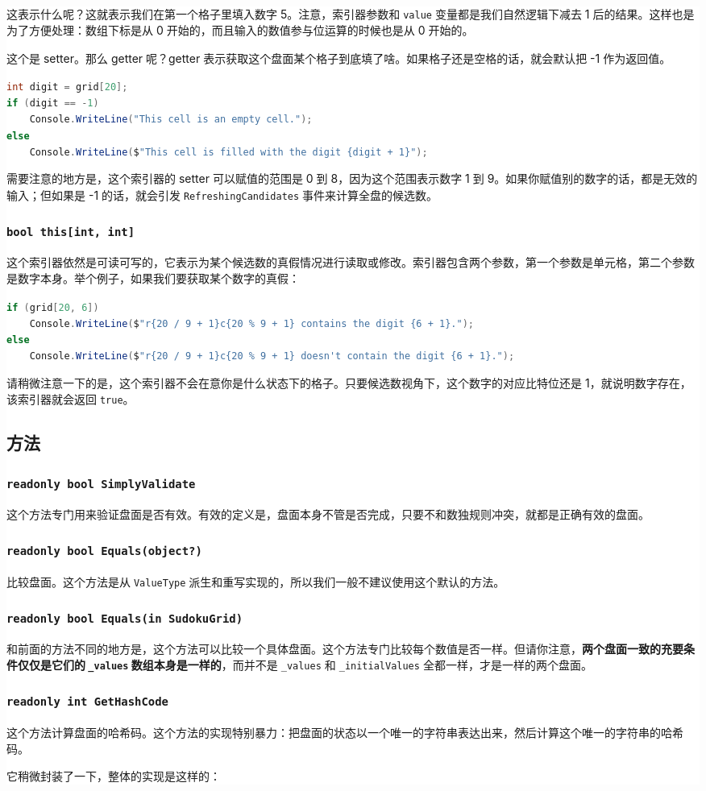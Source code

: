 这表示什么呢？这就表示我们在第一个格子里填入数字 5。注意，索引器参数和 `value` 变量都是我们自然逻辑下减去 1 后的结果。这样也是为了方便处理：数组下标是从 0 开始的，而且输入的数值参与位运算的时候也是从 0 开始的。

这个是 setter。那么 getter 呢？getter 表示获取这个盘面某个格子到底填了啥。如果格子还是空格的话，就会默认把 -1 作为返回值。

```csharp
int digit = grid[20];
if (digit == -1)
    Console.WriteLine("This cell is an empty cell.");
else
    Console.WriteLine($"This cell is filled with the digit {digit + 1}");
```

需要注意的地方是，这个索引器的 setter 可以赋值的范围是 0 到 8，因为这个范围表示数字 1 到 9。如果你赋值别的数字的话，都是无效的输入；但如果是 -1 的话，就会引发 `RefreshingCandidates` 事件来计算全盘的候选数。



### `bool this[int, int]`

这个索引器依然是可读可写的，它表示为某个候选数的真假情况进行读取或修改。索引器包含两个参数，第一个参数是单元格，第二个参数是数字本身。举个例子，如果我们要获取某个数字的真假：

```csharp
if (grid[20, 6])
    Console.WriteLine($"r{20 / 9 + 1}c{20 % 9 + 1} contains the digit {6 + 1}.");
else
    Console.WriteLine($"r{20 / 9 + 1}c{20 % 9 + 1} doesn't contain the digit {6 + 1}.");
```

请稍微注意一下的是，这个索引器不会在意你是什么状态下的格子。只要候选数视角下，这个数字的对应比特位还是 1，就说明数字存在，该索引器就会返回 `true`。



## 方法

### `readonly bool SimplyValidate`

这个方法专门用来验证盘面是否有效。有效的定义是，盘面本身不管是否完成，只要不和数独规则冲突，就都是正确有效的盘面。



### `readonly bool Equals(object?)`

比较盘面。这个方法是从 `ValueType` 派生和重写实现的，所以我们一般不建议使用这个默认的方法。



### `readonly bool Equals(in SudokuGrid)`

和前面的方法不同的地方是，这个方法可以比较一个具体盘面。这个方法专门比较每个数值是否一样。但请你注意，**两个盘面一致的充要条件仅仅是它们的 `_values` 数组本身是一样的**，而并不是 `_values` 和 `_initialValues` 全都一样，才是一样的两个盘面。



### `readonly int GetHashCode`

这个方法计算盘面的哈希码。这个方法的实现特别暴力：把盘面的状态以一个唯一的字符串表达出来，然后计算这个唯一的字符串的哈希码。

它稍微封装了一下，整体的实现是这样的：

